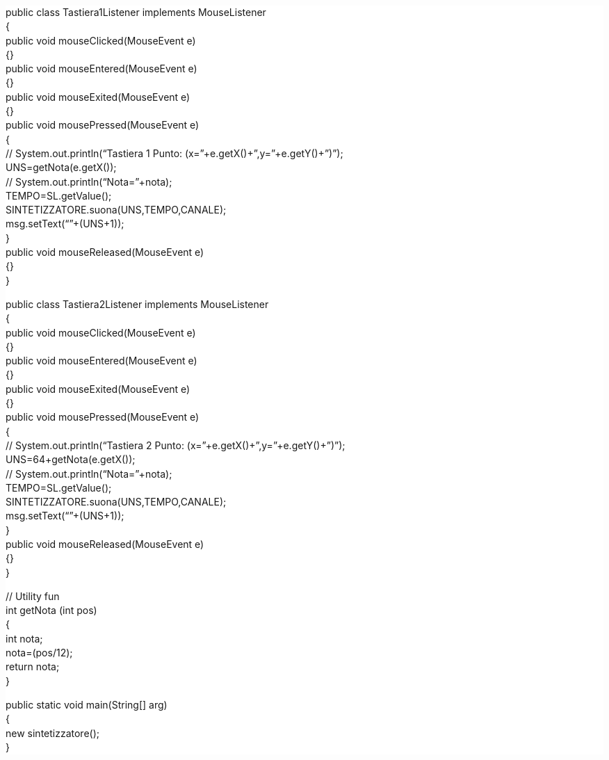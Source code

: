 public class Tastiera1Listener implements MouseListener  
{  
public void mouseClicked(MouseEvent e)  
{}  
public void mouseEntered(MouseEvent e)  
{}  
public void mouseExited(MouseEvent e)  
{}  
public void mousePressed(MouseEvent e)  
{  
// System.out.println(“Tastiera 1 Punto: (x=”+e.getX()+”,y=”+e.getY()+”)”);  
UNS=getNota(e.getX());  
// System.out.println(“Nota=”+nota);  
TEMPO=SL.getValue();  
SINTETIZZATORE.suona(UNS,TEMPO,CANALE);  
msg.setText(“”+(UNS+1));  
}  
public void mouseReleased(MouseEvent e)  
{}  
}  
  
public class Tastiera2Listener implements MouseListener  
{  
public void mouseClicked(MouseEvent e)  
{}  
public void mouseEntered(MouseEvent e)  
{}  
public void mouseExited(MouseEvent e)  
{}  
public void mousePressed(MouseEvent e)  
{  
// System.out.println(“Tastiera 2 Punto: (x=”+e.getX()+”,y=”+e.getY()+”)”);  
UNS=64+getNota(e.getX());  
// System.out.println(“Nota=”+nota);  
TEMPO=SL.getValue();  
SINTETIZZATORE.suona(UNS,TEMPO,CANALE);  
msg.setText(“”+(UNS+1));  
}  
public void mouseReleased(MouseEvent e)  
{}  
}  
  
  
// Utility fun  
int getNota (int pos)  
{  
int nota;  
nota=(pos/12);  
return nota;  
}  
  
  
public static void main(String\[\] arg)  
{  
new sintetizzatore();  
}  
  